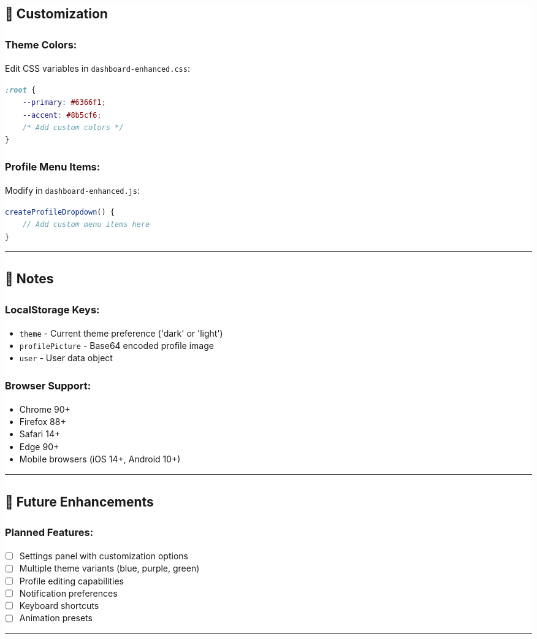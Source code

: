 
## 🎨 Customization

### Theme Colors:
Edit CSS variables in `dashboard-enhanced.css`:
```css
:root {
    --primary: #6366f1;
    --accent: #8b5cf6;
    /* Add custom colors */
}
```

### Profile Menu Items:
Modify in `dashboard-enhanced.js`:
```javascript
createProfileDropdown() {
    // Add custom menu items here
}
```

---

## 📝 Notes

### LocalStorage Keys:
- `theme` - Current theme preference ('dark' or 'light')
- `profilePicture` - Base64 encoded profile image
- `user` - User data object

### Browser Support:
- Chrome 90+
- Firefox 88+
- Safari 14+
- Edge 90+
- Mobile browsers (iOS 14+, Android 10+)

---

## 🚀 Future Enhancements

### Planned Features:
- [ ] Settings panel with customization options
- [ ] Multiple theme variants (blue, purple, green)
- [ ] Profile editing capabilities
- [ ] Notification preferences
- [ ] Keyboard shortcuts
- [ ] Animation presets

---
